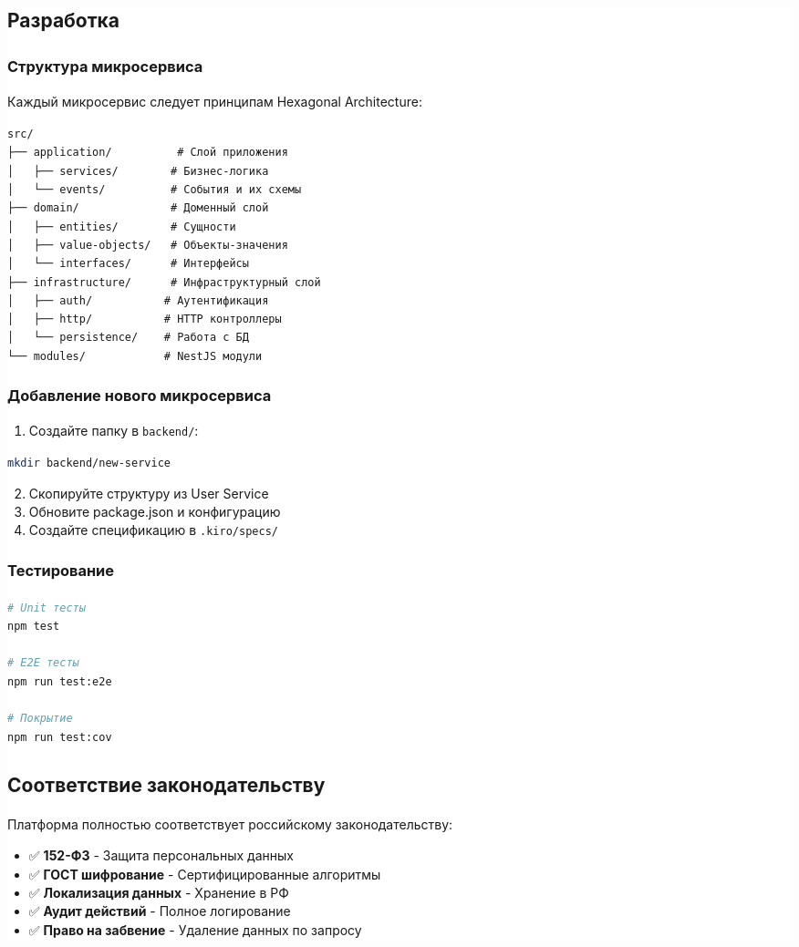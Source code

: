 ## Разработка

### Структура микросервиса

Каждый микросервис следует принципам Hexagonal Architecture:

```
src/
├── application/          # Слой приложения
│   ├── services/        # Бизнес-логика
│   └── events/          # События и их схемы
├── domain/              # Доменный слой
│   ├── entities/        # Сущности
│   ├── value-objects/   # Объекты-значения
│   └── interfaces/      # Интерфейсы
├── infrastructure/      # Инфраструктурный слой
│   ├── auth/           # Аутентификация
│   ├── http/           # HTTP контроллеры
│   └── persistence/    # Работа с БД
└── modules/            # NestJS модули
```

### Добавление нового микросервиса

1. Создайте папку в `backend/`:
```bash
mkdir backend/new-service
```

2. Скопируйте структуру из User Service
3. Обновите package.json и конфигурацию
4. Создайте спецификацию в `.kiro/specs/`

### Тестирование

```bash
# Unit тесты
npm test

# E2E тесты
npm run test:e2e

# Покрытие
npm run test:cov
```

## Соответствие законодательству

Платформа полностью соответствует российскому законодательству:

- ✅ **152-ФЗ** - Защита персональных данных
- ✅ **ГОСТ шифрование** - Сертифицированные алгоритмы
- ✅ **Локализация данных** - Хранение в РФ
- ✅ **Аудит действий** - Полное логирование
- ✅ **Право на забвение** - Удаление данных по запросу
